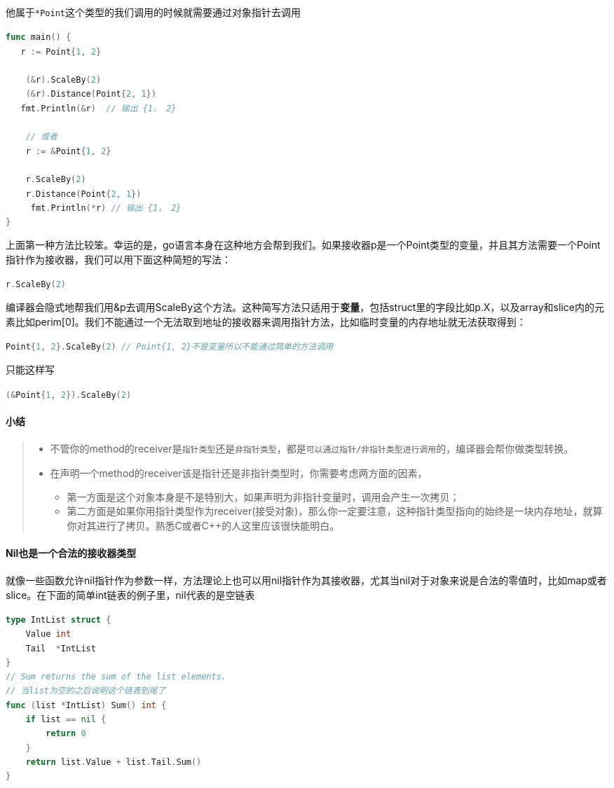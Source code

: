他属于`*Point`这个类型的我们调用的时候就需要通过对象指针去调用

```go
func main() {
   r := Point{1, 2}

    (&r).ScaleBy(2)
    (&r).Distance(Point{2, 1})
   fmt.Println(&r)  // 输出 {1， 2}
    
    // 或者
    r := &Point{1, 2}
	
	r.ScaleBy(2)
	r.Distance(Point{2, 1})
     fmt.Println(*r) // 输出 {1， 2}
}

```

上面第一种方法比较笨。幸运的是，go语言本身在这种地方会帮到我们。如果接收器p是一个Point类型的变量，并且其方法需要一个Point指针作为接收器，我们可以用下面这种简短的写法：

```go
r.ScaleBy(2)
```

编译器会隐式地帮我们用&p去调用ScaleBy这个方法。这种简写方法只适用于**变量**，包括struct里的字段比如p.X，以及array和slice内的元素比如perim[0]。我们不能通过一个无法取到地址的接收器来调用指针方法，比如临时变量的内存地址就无法获取得到：

```go
Point{1, 2}.ScaleBy(2) // Point{1, 2}不是变量所以不能通过简单的方法调用
```

只能这样写

```go
(&Point{1, 2}).ScaleBy(2)
```

#### 小结

> * 不管你的method的receiver是`指针类型`还是`非指针类型`，都是`可以通过指针/非指针类型进行调用`的，编译器会帮你做类型转换。
>
> * 在声明一个method的receiver该是指针还是非指针类型时，你需要考虑两方面的因素，
> 	* 第一方面是这个对象本身是不是特别大，如果声明为非指针变量时，调用会产生一次拷贝；
> 	* 第二方面是如果你用指针类型作为receiver(接受对象)，那么你一定要注意，这种指针类型指向的始终是一块内存地址，就算你对其进行了拷贝。熟悉C或者C++的人这里应该很快能明白。

#### Nil也是一个合法的接收器类型

就像一些函数允许nil指针作为参数一样，方法理论上也可以用nil指针作为其接收器，尤其当nil对于对象来说是合法的零值时，比如map或者slice。在下面的简单int链表的例子里，nil代表的是空链表

```go
type IntList struct {
    Value int
    Tail  *IntList
}
// Sum returns the sum of the list elements.
// 当list为空的之后说明这个链表到尾了
func (list *IntList) Sum() int {
    if list == nil {
        return 0
    }
    return list.Value + list.Tail.Sum()
}
```
